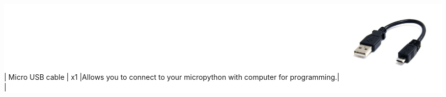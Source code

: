 | Micro USB cable                                                |   x1  |Allows you to connect to your micropython with computer for programming.|<img src="Images/micorusb.jpg" width="200" height="150" />|